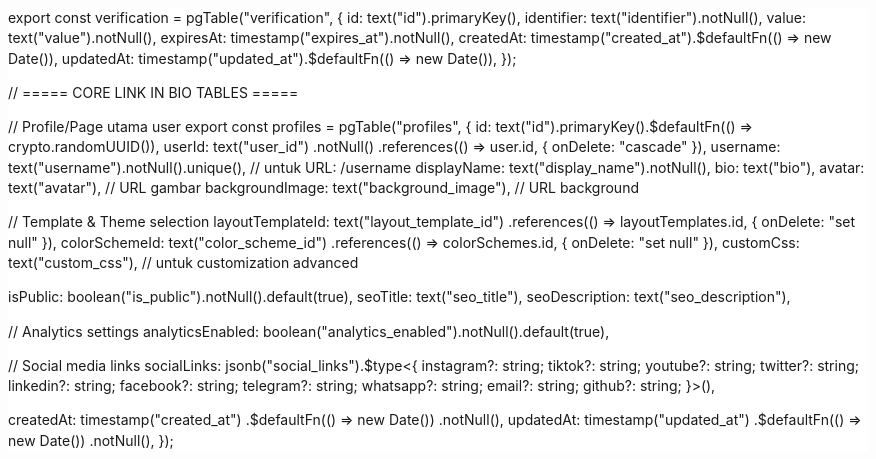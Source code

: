 export const verification = pgTable("verification", {
id: text("id").primaryKey(),
identifier: text("identifier").notNull(),
value: text("value").notNull(),
expiresAt: timestamp("expires_at").notNull(),
createdAt: timestamp("created_at").$defaultFn(() => new Date()),
  updatedAt: timestamp("updated_at").$defaultFn(() => new Date()),
});

// ===== CORE LINK IN BIO TABLES =====

// Profile/Page utama user
export const profiles = pgTable("profiles", {
id: text("id").primaryKey().$defaultFn(() => crypto.randomUUID()),
userId: text("user_id")
.notNull()
.references(() => user.id, { onDelete: "cascade" }),
username: text("username").notNull().unique(), // untuk URL: /username
displayName: text("display_name").notNull(),
bio: text("bio"),
avatar: text("avatar"), // URL gambar
backgroundImage: text("background_image"), // URL background

// Template & Theme selection
layoutTemplateId: text("layout_template_id")
.references(() => layoutTemplates.id, { onDelete: "set null" }),
colorSchemeId: text("color_scheme_id")
.references(() => colorSchemes.id, { onDelete: "set null" }),
customCss: text("custom_css"), // untuk customization advanced

isPublic: boolean("is_public").notNull().default(true),
seoTitle: text("seo_title"),
seoDescription: text("seo_description"),

// Analytics settings
analyticsEnabled: boolean("analytics_enabled").notNull().default(true),

// Social media links
socialLinks: jsonb("social_links").$type<{
instagram?: string;
tiktok?: string;
youtube?: string;
twitter?: string;
linkedin?: string;
facebook?: string;
telegram?: string;
whatsapp?: string;
email?: string;
github?: string;
}>(),

createdAt: timestamp("created_at")
.$defaultFn(() => new Date())
    .notNull(),
  updatedAt: timestamp("updated_at")
    .$defaultFn(() => new Date())
.notNull(),
});
